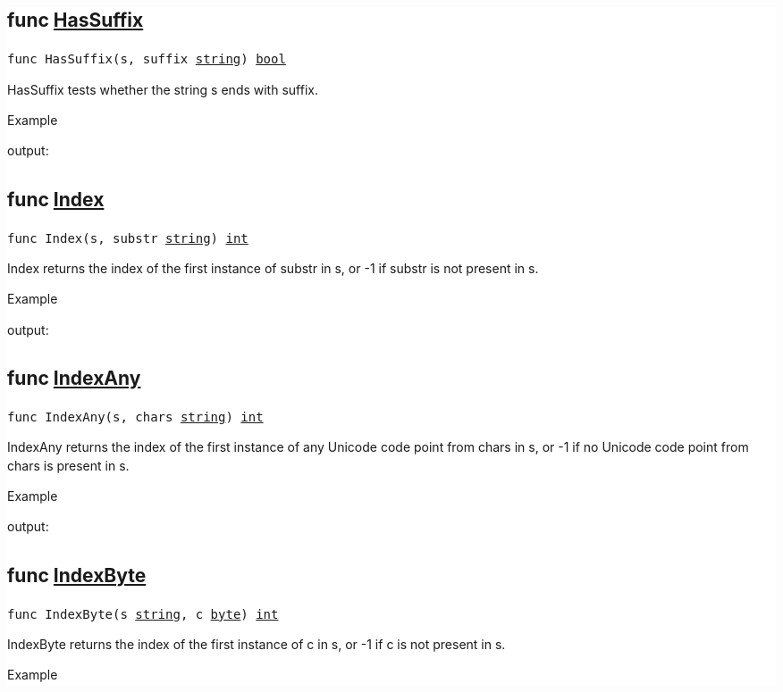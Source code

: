 ## <a id="HasSuffix">func</a> [HasSuffix](https://golang.org/src/strings/strings.go?s=11314:11351#L443)
<pre>func HasSuffix(s, suffix <a href="/pkg/builtin/#string">string</a>) <a href="/pkg/builtin/#bool">bool</a></pre>
HasSuffix tests whether the string s ends with suffix.


<a id="example_HasSuffix">Example</a>
```go
```

output:
```txt
```

## <a id="Index">func</a> [Index](https://golang.org/src/strings/strings.go?s=25852:25884#L1017)
<pre>func Index(s, substr <a href="/pkg/builtin/#string">string</a>) <a href="/pkg/builtin/#int">int</a></pre>
Index returns the index of the first instance of substr in s, or -1 if substr is not present in s.


<a id="example_Index">Example</a>
```go
```

output:
```txt
```

## <a id="IndexAny">func</a> [IndexAny](https://golang.org/src/strings/strings.go?s=4328:4362#L168)
<pre>func IndexAny(s, chars <a href="/pkg/builtin/#string">string</a>) <a href="/pkg/builtin/#int">int</a></pre>
IndexAny returns the index of the first instance of any Unicode code point
from chars in s, or -1 if no Unicode code point from chars is present in s.


<a id="example_IndexAny">Example</a>
```go
```

output:
```txt
```

## <a id="IndexByte">func</a> [IndexByte](https://golang.org/src/strings/strings.go?s=3564:3600#L140)
<pre>func IndexByte(s <a href="/pkg/builtin/#string">string</a>, c <a href="/pkg/builtin/#byte">byte</a>) <a href="/pkg/builtin/#int">int</a></pre>
IndexByte returns the index of the first instance of c in s, or -1 if c is not present in s.


<a id="example_IndexByte">Example</a>
```go
```
